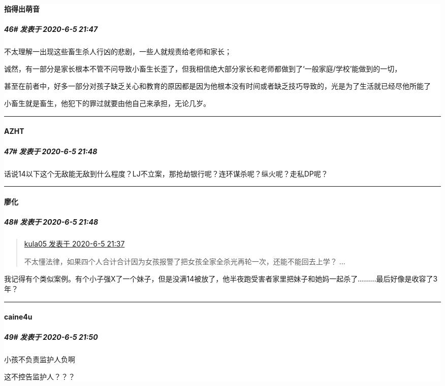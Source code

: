####  掐得出萌音  
##### 46#       发表于 2020-6-5 21:47




不太理解一出现这些畜生杀人行凶的悲剧，一些人就规责给老师和家长；

诚然，有一部分是家长根本不管不问导致小畜生长歪了，但我相信绝大部分家长和老师都做到了‘一般家庭/学校’能做到的一切，

甚至在前者中，好多一部分对孩子缺乏关心和教育的原因都是因为他根本没有时间或者缺乏技巧导致的，光是为了生活就已经尽他所能了


小畜生就是畜生，他犯下的罪过就要由他自己来承担，无论几岁。







-----

####  AZHT  
##### 47#       发表于 2020-6-5 21:48




话说14以下这个无敌能无敌到什么程度？LJ不立案，那抢劫银行呢？连环谋杀呢？纵火呢？走私DP呢？







-----

####  廖化  
##### 48#       发表于 2020-6-5 21:48



<blockquote><a href="httphttps://bbs.saraba1st.com/2b/forum.php?mod=redirect&amp;goto=findpost&amp;pid=47691616&amp;ptid=1939825" target="_blank">kula05 发表于 2020-6-5 21:37</a>

不太懂法律，如果四个人合计合计因为女孩报警了把女孩全家全杀光再轮一次，还能不能回去上学？ ...</blockquote>
我记得有个类似案例。有个小子强X了一个妹子，但是没满14被放了，他半夜跑受害者家里把妹子和她妈一起杀了………最后好像是收容了3年？







-----

####  caine4u  
##### 49#       发表于 2020-6-5 21:50




小孩不负责监护人负啊

这不控告监护人？？？
